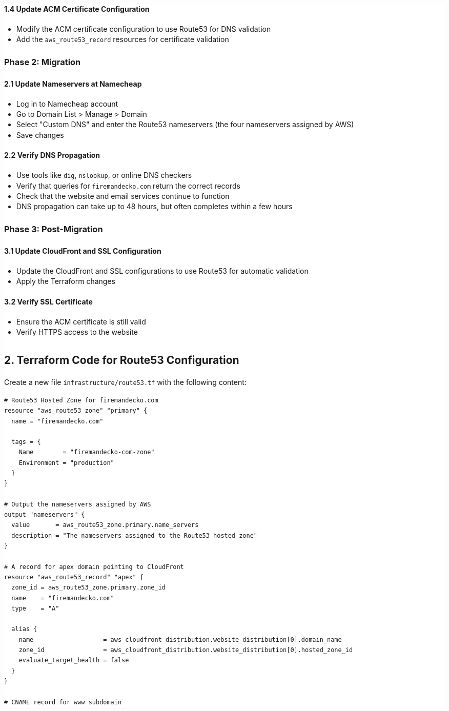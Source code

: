 #### 1.4 Update ACM Certificate Configuration
- Modify the ACM certificate configuration to use Route53 for DNS validation
- Add the `aws_route53_record` resources for certificate validation

### Phase 2: Migration

#### 2.1 Update Nameservers at Namecheap
- Log in to Namecheap account
- Go to Domain List > Manage > Domain
- Select "Custom DNS" and enter the Route53 nameservers (the four nameservers assigned by AWS)
- Save changes

#### 2.2 Verify DNS Propagation
- Use tools like `dig`, `nslookup`, or online DNS checkers
- Verify that queries for `firemandecko.com` return the correct records
- Check that the website and email services continue to function
- DNS propagation can take up to 48 hours, but often completes within a few hours

### Phase 3: Post-Migration

#### 3.1 Update CloudFront and SSL Configuration
- Update the CloudFront and SSL configurations to use Route53 for automatic validation
- Apply the Terraform changes

#### 3.2 Verify SSL Certificate
- Ensure the ACM certificate is still valid
- Verify HTTPS access to the website

## 2. Terraform Code for Route53 Configuration

Create a new file `infrastructure/route53.tf` with the following content:

```hcl
# Route53 Hosted Zone for firemandecko.com
resource "aws_route53_zone" "primary" {
  name = "firemandecko.com"
  
  tags = {
    Name        = "firemandecko-com-zone"
    Environment = "production"
  }
}

# Output the nameservers assigned by AWS
output "nameservers" {
  value       = aws_route53_zone.primary.name_servers
  description = "The nameservers assigned to the Route53 hosted zone"
}

# A record for apex domain pointing to CloudFront
resource "aws_route53_record" "apex" {
  zone_id = aws_route53_zone.primary.zone_id
  name    = "firemandecko.com"
  type    = "A"
  
  alias {
    name                   = aws_cloudfront_distribution.website_distribution[0].domain_name
    zone_id                = aws_cloudfront_distribution.website_distribution[0].hosted_zone_id
    evaluate_target_health = false
  }
}

# CNAME record for www subdomain
```